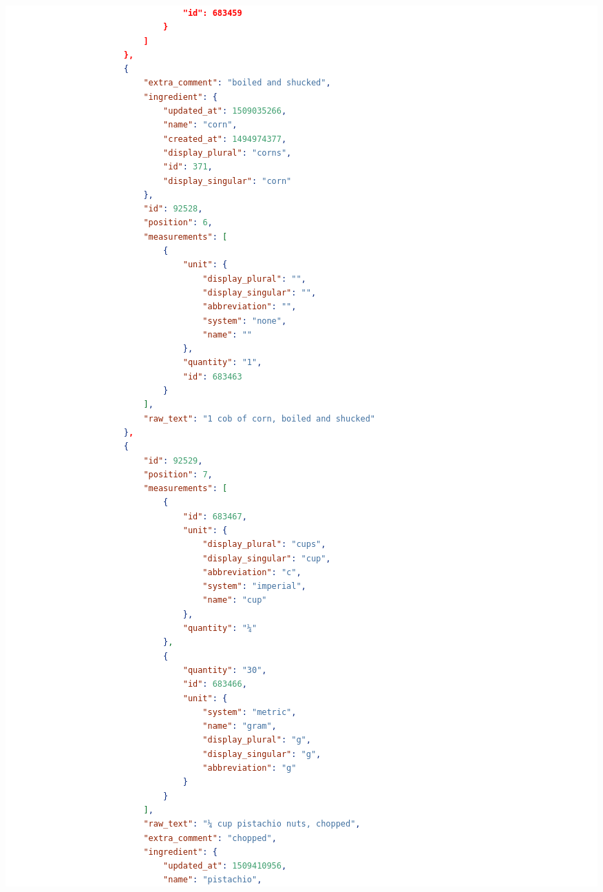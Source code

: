```json
									"id": 683459
								}
							]
						},
						{
							"extra_comment": "boiled and shucked",
							"ingredient": {
								"updated_at": 1509035266,
								"name": "corn",
								"created_at": 1494974377,
								"display_plural": "corns",
								"id": 371,
								"display_singular": "corn"
							},
							"id": 92528,
							"position": 6,
							"measurements": [
								{
									"unit": {
										"display_plural": "",
										"display_singular": "",
										"abbreviation": "",
										"system": "none",
										"name": ""
									},
									"quantity": "1",
									"id": 683463
								}
							],
							"raw_text": "1 cob of corn, boiled and shucked"
						},
						{
							"id": 92529,
							"position": 7,
							"measurements": [
								{
									"id": 683467,
									"unit": {
										"display_plural": "cups",
										"display_singular": "cup",
										"abbreviation": "c",
										"system": "imperial",
										"name": "cup"
									},
									"quantity": "¼"
								},
								{
									"quantity": "30",
									"id": 683466,
									"unit": {
										"system": "metric",
										"name": "gram",
										"display_plural": "g",
										"display_singular": "g",
										"abbreviation": "g"
									}
								}
							],
							"raw_text": "¼ cup pistachio nuts, chopped",
							"extra_comment": "chopped",
							"ingredient": {
								"updated_at": 1509410956,
								"name": "pistachio",
```